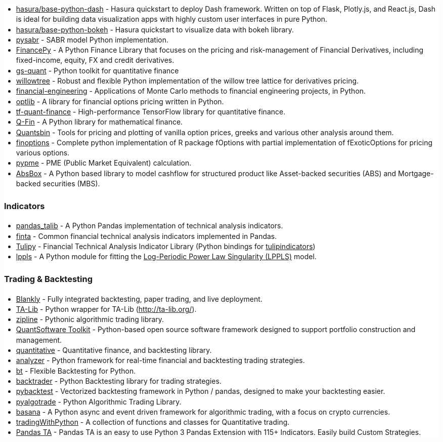 - [hasura/base-python-dash](https://platform.hasura.io/hub/projects/hasura/base-python-dash) - Hasura quickstart to deploy Dash framework. Written on top of Flask, Plotly.js, and React.js, Dash is ideal for building data visualization apps with highly custom user interfaces in pure Python.
- [hasura/base-python-bokeh](https://platform.hasura.io/hub/projects/hasura/base-python-bokeh) - Hasura quickstart to visualize data with bokeh library.
- [pysabr](https://github.com/ynouri/pysabr) - SABR model Python implementation.
- [FinancePy](https://github.com/domokane/FinancePy) - A Python Finance Library that focuses on the pricing and risk-management of Financial Derivatives, including fixed-income, equity, FX and credit derivatives.
- [gs-quant](https://github.com/goldmansachs/gs-quant) - Python toolkit for quantitative finance
- [willowtree](https://github.com/federicomariamassari/willowtree) - Robust and flexible Python implementation of the willow tree lattice for derivatives pricing.
- [financial-engineering](https://github.com/federicomariamassari/financial-engineering) - Applications of Monte Carlo methods to financial engineering projects, in Python.
- [optlib](https://github.com/dbrojas/optlib) - A library for financial options pricing written in Python.
- [tf-quant-finance](https://github.com/google/tf-quant-finance) - High-performance TensorFlow library for quantitative finance.
- [Q-Fin](https://github.com/RomanMichaelPaolucci/Q-Fin) - A Python library for mathematical finance.
- [Quantsbin](https://github.com/quantsbin/Quantsbin) - Tools for pricing and plotting of vanilla option prices, greeks and various other analysis around them.
- [finoptions](https://github.com/bbcho/finoptions-dev) - Complete python implementation of R package fOptions with partial implementation of fExoticOptions for pricing various options.
- [pypme](https://github.com/ymyke/pypme) - PME (Public Market Equivalent) calculation.
- [AbsBox](https://github.com/yellowbean/AbsBox) - A Python based library to model cashflow for structured product like Asset-backed securities (ABS) and Mortgage-backed securities (MBS).

### Indicators

- [pandas_talib](https://github.com/femtotrader/pandas_talib) - A Python Pandas implementation of technical analysis indicators.
- [finta](https://github.com/peerchemist/finta) - Common financial technical analysis indicators implemented in Pandas.
- [Tulipy](https://github.com/cirla/tulipy) - Financial Technical Analysis Indicator Library (Python bindings for [tulipindicators](https://github.com/TulipCharts/tulipindicators))
- [lppls](https://github.com/Boulder-Investment-Technologies/lppls) - A Python module for fitting the [Log-Periodic Power Law Singularity (LPPLS)](https://en.wikipedia.org/wiki/Didier_Sornette#The_JLS_and_LPPLS_models) model.

### Trading & Backtesting

- [Blankly](https://github.com/Blankly-Finance/Blankly) - Fully integrated backtesting, paper trading, and live deployment.
- [TA-Lib](https://github.com/mrjbq7/ta-lib) - Python wrapper for TA-Lib (<http://ta-lib.org/>).
- [zipline](https://github.com/quantopian/zipline) - Pythonic algorithmic trading library.
- [QuantSoftware Toolkit](https://github.com/QuantSoftware/QuantSoftwareToolkit) - Python-based open source software framework designed to support portfolio construction and management.
- [quantitative](https://github.com/jeffrey-liang/quantitative) - Quantitative finance, and backtesting library.
- [analyzer](https://github.com/llazzaro/analyzer) - Python framework for real-time financial and backtesting trading strategies.
- [bt](https://github.com/pmorissette/bt) - Flexible Backtesting for Python.
- [backtrader](https://github.com/backtrader/backtrader) - Python Backtesting library for trading strategies.
- [pybacktest](https://github.com/ematvey/pybacktest) - Vectorized backtesting framework in Python / pandas, designed to make your backtesting easier.
- [pyalgotrade](https://github.com/gbeced/pyalgotrade) - Python Algorithmic Trading Library.
- [basana](https://github.com/gbeced/basana) - A Python async and event driven framework for algorithmic trading, with a focus on crypto currencies.
- [tradingWithPython](https://pypi.org/project/tradingWithPython/) - A collection of functions and classes for Quantitative trading.
- [Pandas TA](https://github.com/twopirllc/pandas-ta) - Pandas TA is an easy to use Python 3 Pandas Extension with 115+ Indicators. Easily build Custom Strategies.